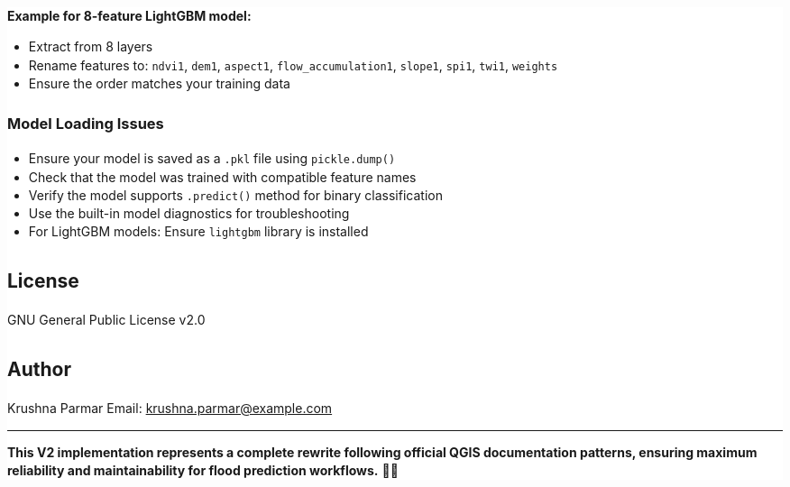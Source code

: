 **Example for 8-feature LightGBM model:**
- Extract from 8 layers
- Rename features to: `ndvi1`, `dem1`, `aspect1`, `flow_accumulation1`, `slope1`, `spi1`, `twi1`, `weights`
- Ensure the order matches your training data

### Model Loading Issues

- Ensure your model is saved as a `.pkl` file using `pickle.dump()`
- Check that the model was trained with compatible feature names
- Verify the model supports `.predict()` method for binary classification
- Use the built-in model diagnostics for troubleshooting
- For LightGBM models: Ensure `lightgbm` library is installed

## License

GNU General Public License v2.0

## Author

Krushna Parmar
Email: krushna.parmar@example.com

---

**This V2 implementation represents a complete rewrite following official QGIS documentation patterns, ensuring maximum reliability and maintainability for flood prediction workflows.** 🌊✅
